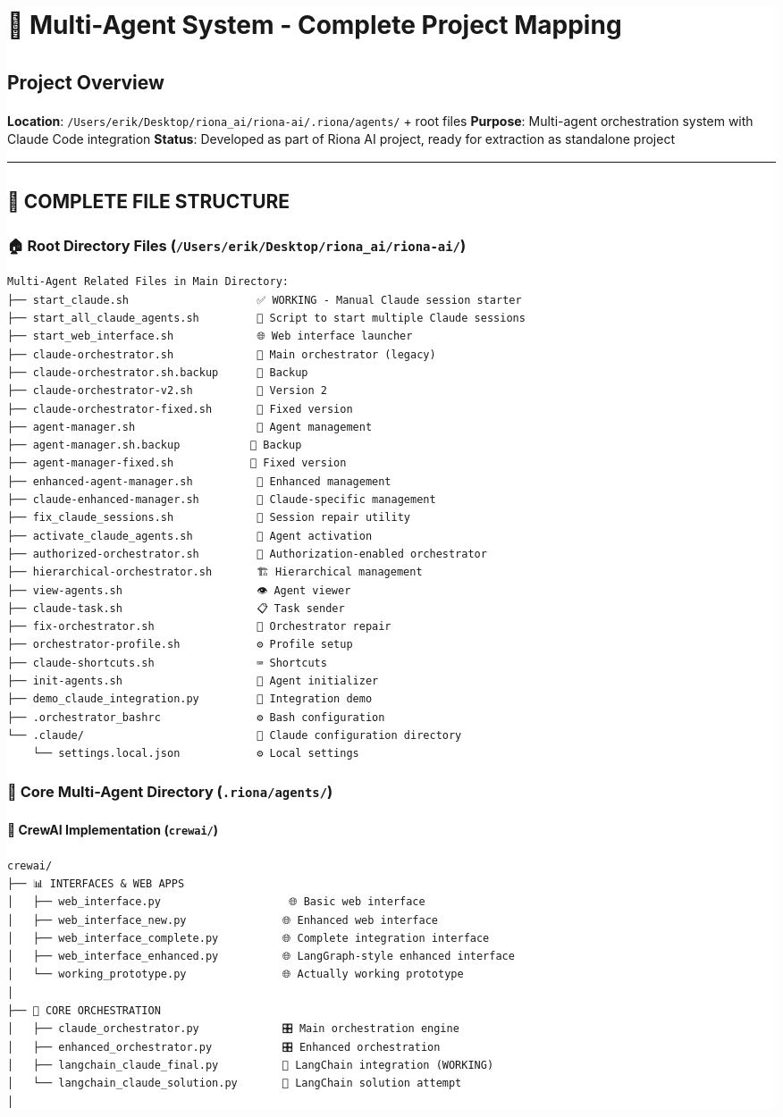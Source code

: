# 🤖 Multi-Agent System - Complete Project Mapping

## Project Overview
**Location**: `/Users/erik/Desktop/riona_ai/riona-ai/.riona/agents/` + root files
**Purpose**: Multi-agent orchestration system with Claude Code integration
**Status**: Developed as part of Riona AI project, ready for extraction as standalone project

---

## 📁 **COMPLETE FILE STRUCTURE**

### 🏠 **Root Directory Files** (`/Users/erik/Desktop/riona_ai/riona-ai/`)
```
Multi-Agent Related Files in Main Directory:
├── start_claude.sh                    ✅ WORKING - Manual Claude session starter
├── start_all_claude_agents.sh         📝 Script to start multiple Claude sessions
├── start_web_interface.sh             🌐 Web interface launcher
├── claude-orchestrator.sh             🔧 Main orchestrator (legacy)
├── claude-orchestrator.sh.backup      📄 Backup
├── claude-orchestrator-v2.sh          🔧 Version 2
├── claude-orchestrator-fixed.sh       🔧 Fixed version
├── agent-manager.sh                   👥 Agent management
├── agent-manager.sh.backup           📄 Backup
├── agent-manager-fixed.sh            👥 Fixed version
├── enhanced-agent-manager.sh          👥 Enhanced management
├── claude-enhanced-manager.sh         👥 Claude-specific management
├── fix_claude_sessions.sh             🔧 Session repair utility
├── activate_claude_agents.sh          🚀 Agent activation
├── authorized-orchestrator.sh         🔐 Authorization-enabled orchestrator
├── hierarchical-orchestrator.sh       🏗️ Hierarchical management
├── view-agents.sh                     👁️ Agent viewer
├── claude-task.sh                     📋 Task sender
├── fix-orchestrator.sh                🔧 Orchestrator repair
├── orchestrator-profile.sh            ⚙️ Profile setup
├── claude-shortcuts.sh                ⌨️ Shortcuts
├── init-agents.sh                     🚀 Agent initializer
├── demo_claude_integration.py         🧪 Integration demo
├── .orchestrator_bashrc               ⚙️ Bash configuration
└── .claude/                           📁 Claude configuration directory
    └── settings.local.json            ⚙️ Local settings
```

### 📁 **Core Multi-Agent Directory** (`.riona/agents/`)

#### 🧠 **CrewAI Implementation** (`crewai/`)
```
crewai/
├── 📊 INTERFACES & WEB APPS
│   ├── web_interface.py                    🌐 Basic web interface
│   ├── web_interface_new.py               🌐 Enhanced web interface
│   ├── web_interface_complete.py          🌐 Complete integration interface
│   ├── web_interface_enhanced.py          🌐 LangGraph-style enhanced interface
│   └── working_prototype.py               🌐 Actually working prototype
│
├── 🤖 CORE ORCHESTRATION
│   ├── claude_orchestrator.py             🎛️ Main orchestration engine
│   ├── enhanced_orchestrator.py           🎛️ Enhanced orchestration
│   ├── langchain_claude_final.py          🧠 LangChain integration (WORKING)
│   └── langchain_claude_solution.py       🧠 LangChain solution attempt
│
```